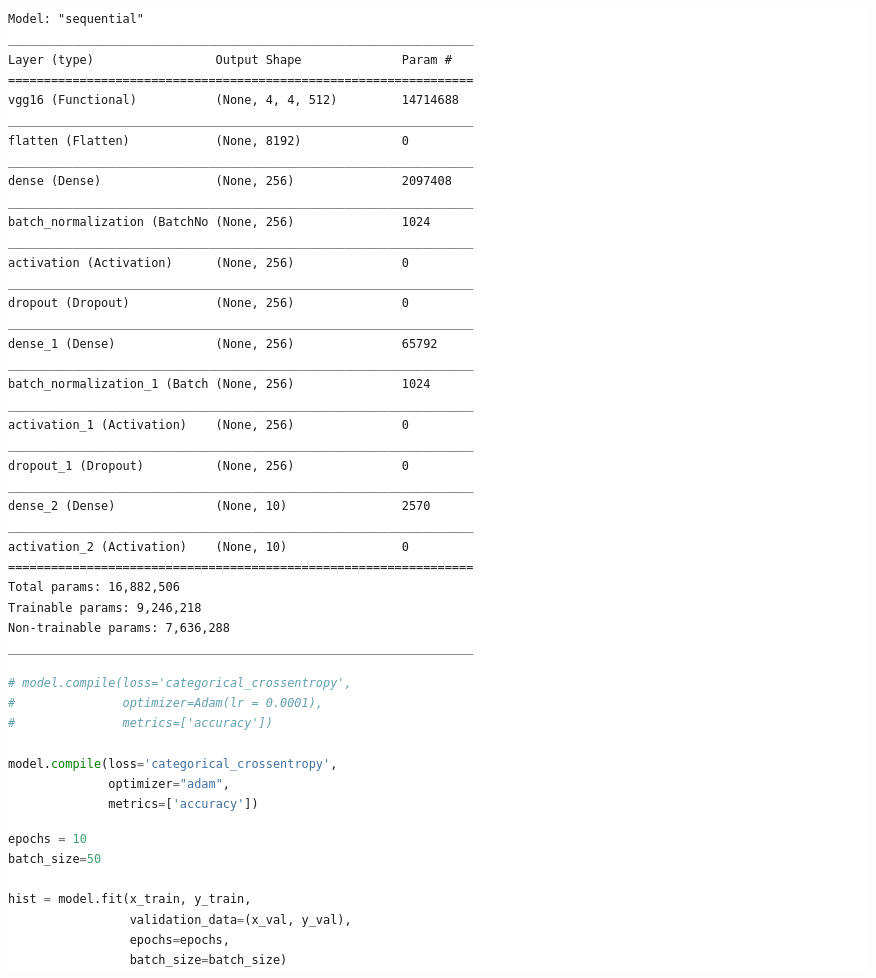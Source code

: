     Model: "sequential"
    _________________________________________________________________
    Layer (type)                 Output Shape              Param #   
    =================================================================
    vgg16 (Functional)           (None, 4, 4, 512)         14714688  
    _________________________________________________________________
    flatten (Flatten)            (None, 8192)              0         
    _________________________________________________________________
    dense (Dense)                (None, 256)               2097408   
    _________________________________________________________________
    batch_normalization (BatchNo (None, 256)               1024      
    _________________________________________________________________
    activation (Activation)      (None, 256)               0         
    _________________________________________________________________
    dropout (Dropout)            (None, 256)               0         
    _________________________________________________________________
    dense_1 (Dense)              (None, 256)               65792     
    _________________________________________________________________
    batch_normalization_1 (Batch (None, 256)               1024      
    _________________________________________________________________
    activation_1 (Activation)    (None, 256)               0         
    _________________________________________________________________
    dropout_1 (Dropout)          (None, 256)               0         
    _________________________________________________________________
    dense_2 (Dense)              (None, 10)                2570      
    _________________________________________________________________
    activation_2 (Activation)    (None, 10)                0         
    =================================================================
    Total params: 16,882,506
    Trainable params: 9,246,218
    Non-trainable params: 7,636,288
    _________________________________________________________________
    


```python
# model.compile(loss='categorical_crossentropy', 
#               optimizer=Adam(lr = 0.0001), 
#               metrics=['accuracy'])

model.compile(loss='categorical_crossentropy', 
              optimizer="adam", 
              metrics=['accuracy'])
```


```python
epochs = 10
batch_size=50

hist = model.fit(x_train, y_train, 
                 validation_data=(x_val, y_val), 
                 epochs=epochs, 
                 batch_size=batch_size)
```
